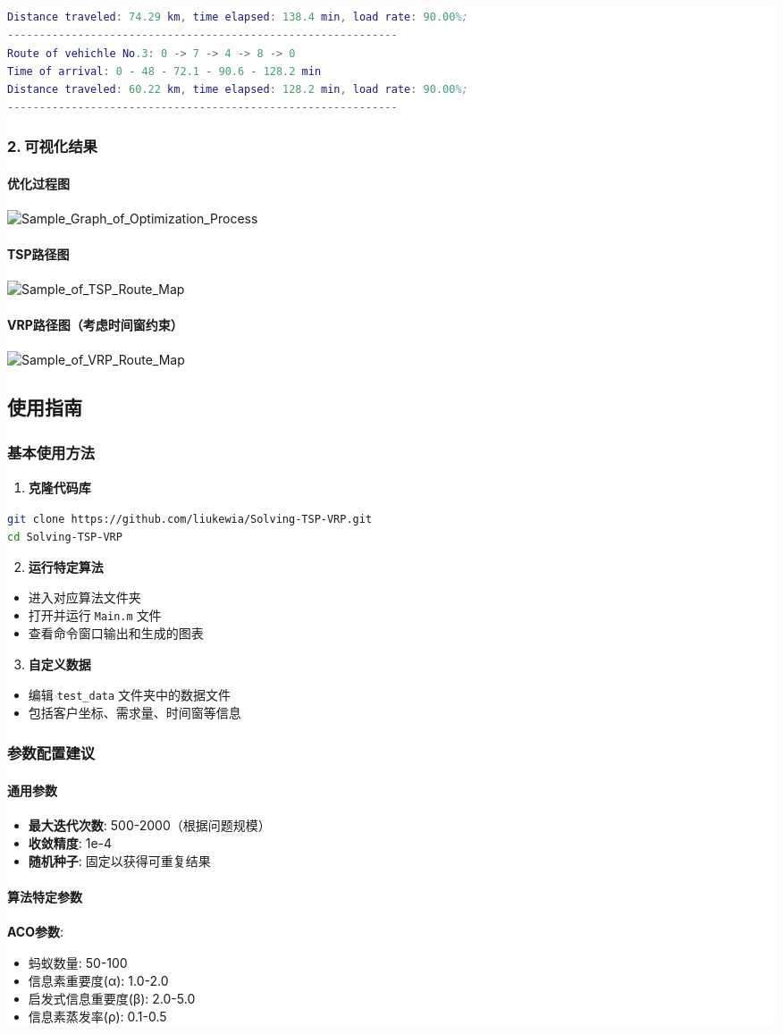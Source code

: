 ```MATLAB
Distance traveled: 74.29 km, time elapsed: 138.4 min, load rate: 90.00%;
-------------------------------------------------------------
Route of vehichle No.3: 0 -> 7 -> 4 -> 8 -> 0
Time of arrival: 0 - 48 - 72.1 - 90.6 - 128.2 min
Distance traveled: 60.22 km, time elapsed: 128.2 min, load rate: 90.00%;
-------------------------------------------------------------
```

### 2. 可视化结果

#### 优化过程图
![Sample_Graph_of_Optimization_Process](https://github.com/liukewia/Solving-TSP-VRP/blob/master/images/Sample_Graph_of_Optimization_Process.jpg)

#### TSP路径图
![Sample_of_TSP_Route_Map](https://github.com/liukewia/Solving-TSP-VRP/blob/master/images/Sample_of_TSP_Route_Map.jpg)

#### VRP路径图（考虑时间窗约束）
![Sample_of_VRP_Route_Map](https://github.com/liukewia/Solving-TSP-VRP/blob/master/images/Sample_of_VRP_Route_Map.jpg)

## 使用指南

### 基本使用方法

1. **克隆代码库**
```bash
git clone https://github.com/liukewia/Solving-TSP-VRP.git
cd Solving-TSP-VRP
```

2. **运行特定算法**
- 进入对应算法文件夹
- 打开并运行 `Main.m` 文件
- 查看命令窗口输出和生成的图表

3. **自定义数据**
- 编辑 `test_data` 文件夹中的数据文件
- 包括客户坐标、需求量、时间窗等信息

### 参数配置建议

#### 通用参数
- **最大迭代次数**: 500-2000（根据问题规模）
- **收敛精度**: 1e-4
- **随机种子**: 固定以获得可重复结果

#### 算法特定参数

**ACO参数**:
- 蚂蚁数量: 50-100
- 信息素重要度(α): 1.0-2.0
- 启发式信息重要度(β): 2.0-5.0
- 信息素蒸发率(ρ): 0.1-0.5
